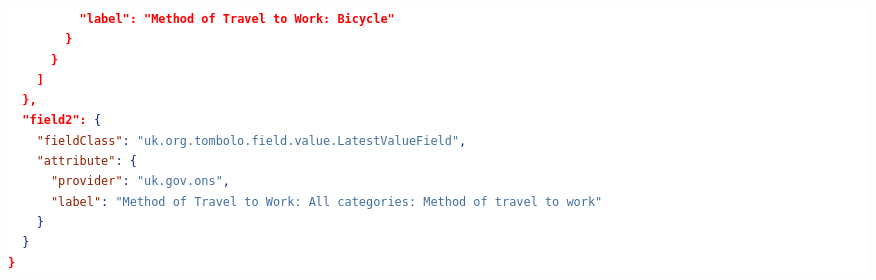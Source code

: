 ```JSON
          "label": "Method of Travel to Work: Bicycle"
        }
      }
    ]
  },
  "field2": {
    "fieldClass": "uk.org.tombolo.field.value.LatestValueField",
    "attribute": {
      "provider": "uk.gov.ons",
      "label": "Method of Travel to Work: All categories: Method of travel to work"
    }
  }
}
```
